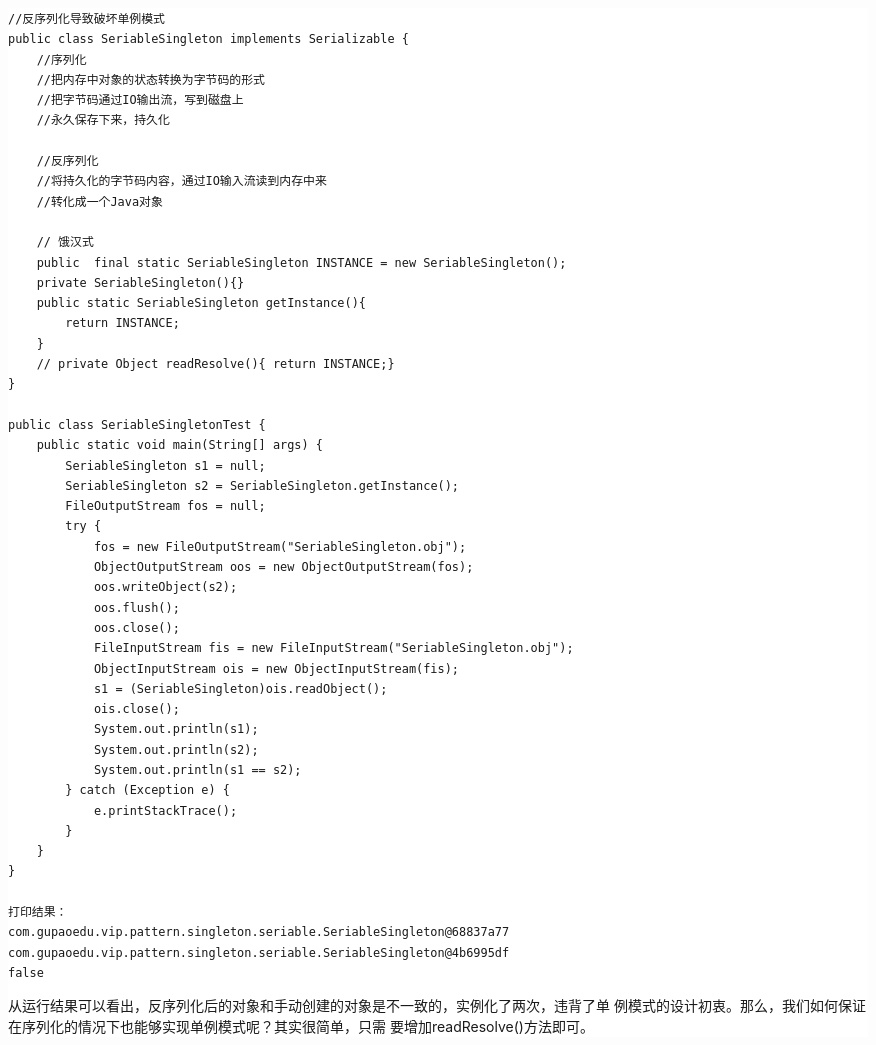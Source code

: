 ```
//反序列化导致破坏单例模式 
public class SeriableSingleton implements Serializable {
    //序列化
    //把内存中对象的状态转换为字节码的形式
    //把字节码通过IO输出流，写到磁盘上
    //永久保存下来，持久化
    
    //反序列化
    //将持久化的字节码内容，通过IO输入流读到内存中来
    //转化成一个Java对象
    
    // 饿汉式
    public  final static SeriableSingleton INSTANCE = new SeriableSingleton();
    private SeriableSingleton(){}
    public static SeriableSingleton getInstance(){
        return INSTANCE;
    }
    // private Object readResolve(){ return INSTANCE;}
}

public class SeriableSingletonTest {
    public static void main(String[] args) {
        SeriableSingleton s1 = null;
        SeriableSingleton s2 = SeriableSingleton.getInstance();
        FileOutputStream fos = null;
        try {
            fos = new FileOutputStream("SeriableSingleton.obj");
            ObjectOutputStream oos = new ObjectOutputStream(fos);
            oos.writeObject(s2);
            oos.flush();
            oos.close();
            FileInputStream fis = new FileInputStream("SeriableSingleton.obj");
            ObjectInputStream ois = new ObjectInputStream(fis);
            s1 = (SeriableSingleton)ois.readObject();
            ois.close();
            System.out.println(s1);
            System.out.println(s2);
            System.out.println(s1 == s2);
        } catch (Exception e) {
            e.printStackTrace();
        }
    }
}

打印结果：
com.gupaoedu.vip.pattern.singleton.seriable.SeriableSingleton@68837a77
com.gupaoedu.vip.pattern.singleton.seriable.SeriableSingleton@4b6995df
false
```

从运行结果可以看出，反序列化后的对象和手动创建的对象是不一致的，实例化了两次，违背了单
例模式的设计初衷。那么，我们如何保证在序列化的情况下也能够实现单例模式呢？其实很简单，只需
要增加readResolve()方法即可。
